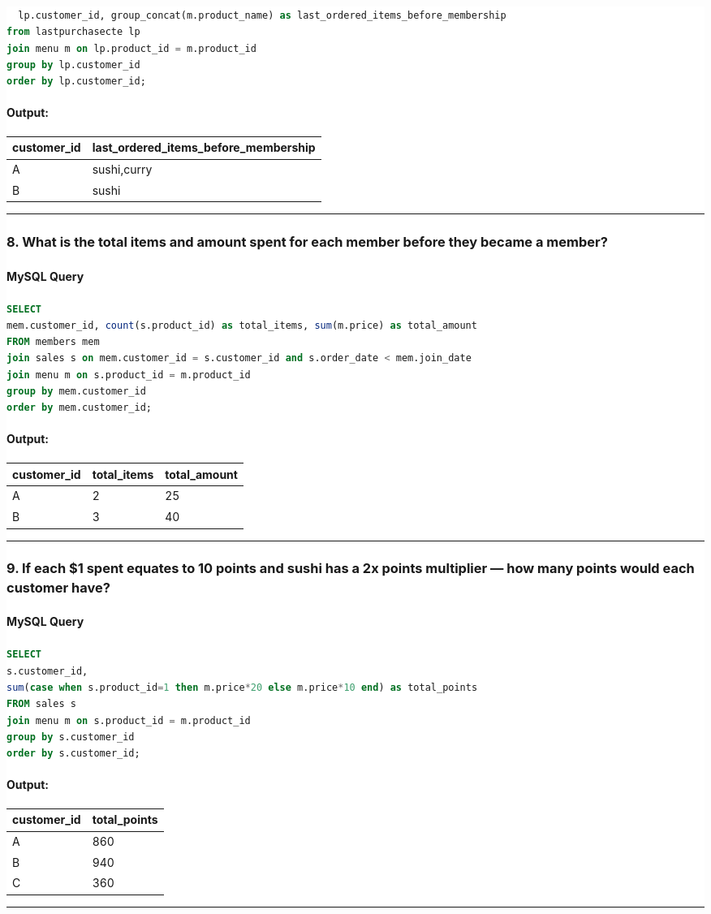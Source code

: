 ````sql
  lp.customer_id, group_concat(m.product_name) as last_ordered_items_before_membership
from lastpurchasecte lp
join menu m on lp.product_id = m.product_id
group by lp.customer_id
order by lp.customer_id;
````
#### Output:
| customer_id |last_ordered_items_before_membership |
| ----------- | ----------  |
| A           |  sushi,curry     |
| B           |   sushi     |
***

### 8. What is the total items and amount spent for each member before they became a member?
#### MySQL Query
````sql
SELECT 
mem.customer_id, count(s.product_id) as total_items, sum(m.price) as total_amount
FROM members mem 
join sales s on mem.customer_id = s.customer_id and s.order_date < mem.join_date
join menu m on s.product_id = m.product_id
group by mem.customer_id
order by mem.customer_id;
````
#### Output:
| customer_id |total_items | total_amount |
| ----------- | ---------- |----------  |
| A           | 2 |  25       |
| B           | 3 |  40       |
***

### 9. If each $1 spent equates to 10 points and sushi has a 2x points multiplier — how many points would each customer have?
#### MySQL Query
````sql
SELECT 
s.customer_id, 
sum(case when s.product_id=1 then m.price*20 else m.price*10 end) as total_points
FROM sales s
join menu m on s.product_id = m.product_id
group by s.customer_id
order by s.customer_id;
````
#### Output:
| customer_id | total_points | 
| ----------- | -------|
| A           | 860 |
| B           | 940 |
| C           | 360 |
***
